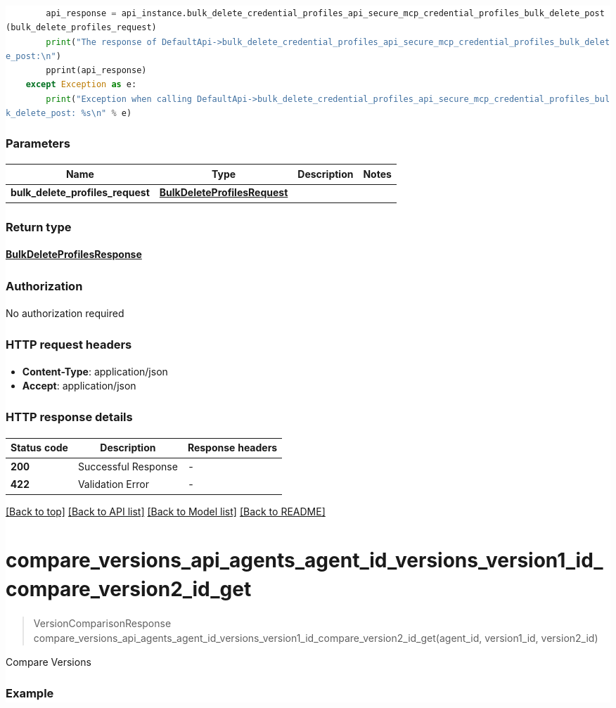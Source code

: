 ```python
        api_response = api_instance.bulk_delete_credential_profiles_api_secure_mcp_credential_profiles_bulk_delete_post(bulk_delete_profiles_request)
        print("The response of DefaultApi->bulk_delete_credential_profiles_api_secure_mcp_credential_profiles_bulk_delete_post:\n")
        pprint(api_response)
    except Exception as e:
        print("Exception when calling DefaultApi->bulk_delete_credential_profiles_api_secure_mcp_credential_profiles_bulk_delete_post: %s\n" % e)
```



### Parameters


Name | Type | Description  | Notes
------------- | ------------- | ------------- | -------------
 **bulk_delete_profiles_request** | [**BulkDeleteProfilesRequest**](BulkDeleteProfilesRequest.md)|  | 

### Return type

[**BulkDeleteProfilesResponse**](BulkDeleteProfilesResponse.md)

### Authorization

No authorization required

### HTTP request headers

 - **Content-Type**: application/json
 - **Accept**: application/json

### HTTP response details

| Status code | Description | Response headers |
|-------------|-------------|------------------|
**200** | Successful Response |  -  |
**422** | Validation Error |  -  |

[[Back to top]](#) [[Back to API list]](../README.md#documentation-for-api-endpoints) [[Back to Model list]](../README.md#documentation-for-models) [[Back to README]](../README.md)

# **compare_versions_api_agents_agent_id_versions_version1_id_compare_version2_id_get**
> VersionComparisonResponse compare_versions_api_agents_agent_id_versions_version1_id_compare_version2_id_get(agent_id, version1_id, version2_id)

Compare Versions

### Example

